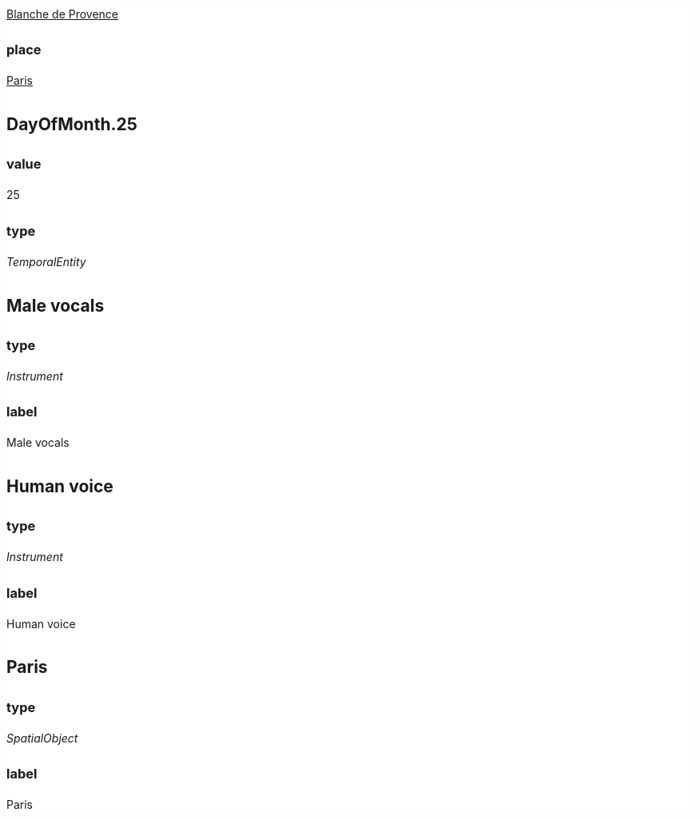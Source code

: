
[Blanche de Provence](#Blanche-de-Provence)

### place


[Paris](#Paris)

## DayOfMonth.25

### value


25

### type


*TemporalEntity*

## Male vocals

### type


*Instrument*

### label


Male vocals

## Human voice

### type


*Instrument*

### label


Human voice

## Paris

### type


*SpatialObject*

### label


Paris
